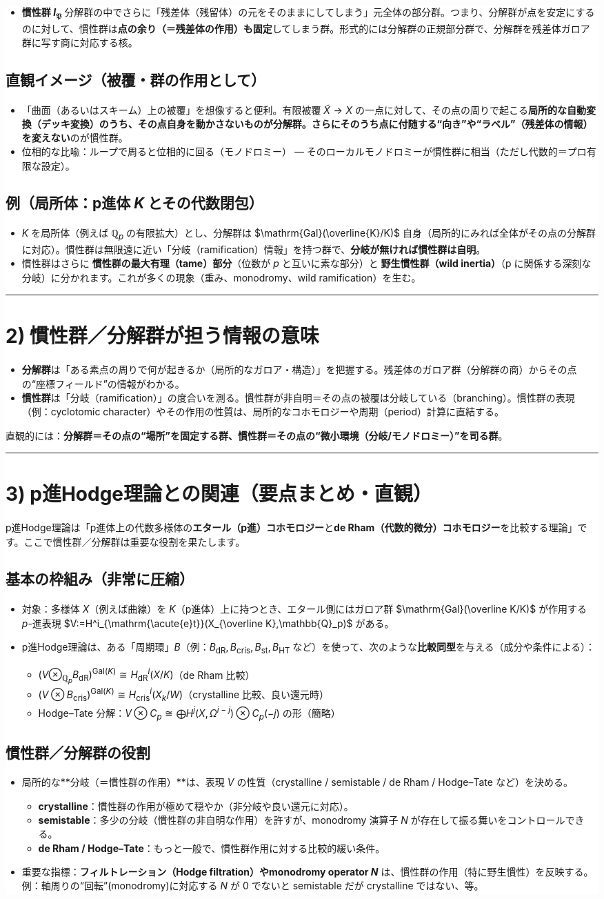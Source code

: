 * **慣性群 $I_{\mathfrak P}$**
  分解群の中でさらに「残差体（残留体）の元をそのままにしてしまう」元全体の部分群。つまり、分解群が点を安定にするのに対して、慣性群は**点の余り（＝残差体の作用）も固定**してしまう群。形式的には分解群の正規部分群で、分解群を残差体ガロア群に写す商に対応する核。

## 直観イメージ（被覆・群の作用として）

* 「曲面（あるいはスキーム）上の被覆」を想像すると便利。有限被覆 $\tilde X \to X$ の一点に対して、その点の周りで起こる**局所的な自動変換（デッキ変換）**のうち、その点自身を動かさないものが分解群。さらにそのうち**点に付随する“向き”や“ラベル”（残差体の情報）を変えない**のが慣性群。
* 位相的な比喩：ループで周ると位相的に回る（モノドロミー） — そのローカルモノドロミーが慣性群に相当（ただし代数的＝プロ有限な設定）。

## 例（局所体：p進体 $K$ とその代数閉包）

* $K$ を局所体（例えば $\mathbb{Q}_p$ の有限拡大）とし、分解群は $\mathrm{Gal}(\overline{K}/K)$ 自身（局所的にみれば全体がその点の分解群に対応）。慣性群は無限遠に近い「分岐（ramification）情報」を持つ群で、**分岐が無ければ慣性群は自明**。
* 慣性群はさらに **慣性群の最大有理（tame）部分**（位数が $p$ と互いに素な部分）と **野生慣性群（wild inertia）**（p に関係する深刻な分岐）に分かれます。これが多くの現象（重み、monodromy、wild ramification）を生む。

---

# 2) 慣性群／分解群が担う情報の意味

* **分解群**は「ある素点の周りで何が起きるか（局所的なガロア・構造）」を把握する。残差体のガロア群（分解群の商）からその点の“座標フィールド”の情報がわかる。
* **慣性群**は「分岐（ramification）」の度合いを測る。慣性群が非自明＝その点の被覆は分岐している（branching）。慣性群の表現（例：cyclotomic character）やその作用の性質は、局所的なコホモロジーや周期（period）計算に直結する。

直観的には：**分解群＝その点の“場所”を固定する群、慣性群＝その点の“微小環境（分岐/モノドロミー）”を司る群**。

---

# 3) p進Hodge理論との関連（要点まとめ・直観）

p進Hodge理論は「p進体上の代数多様体の**エタール（p進）コホモロジー**と**de Rham（代数的微分）コホモロジー**を比較する理論」です。ここで慣性群／分解群は重要な役割を果たします。

## 基本の枠組み（非常に圧縮）

* 対象：多様体 $X$（例えば曲線）を $K$（p進体）上に持つとき、エタール側にはガロア群 $\mathrm{Gal}(\overline K/K)$ が作用する $p$-進表現 $V:=H^i_{\mathrm{\acute{e}t}}(X_{\overline K},\mathbb{Q}_p)$ がある。
* p進Hodge理論は、ある「周期環」$B$（例：$B_{\mathrm{dR}}, B_{\mathrm{cris}}, B_{\mathrm{st}}, B_{\mathrm{HT}}$ など）を使って、次のような**比較同型**を与える（成分や条件による）：

  * $(V\otimes_{\mathbb Q_p} B_{\mathrm{dR}})^{\mathrm{Gal}(K)} \cong H^i_{\mathrm{dR}}(X/K)$（de Rham 比較）
  * $(V\otimes B_{\mathrm{cris}})^{\mathrm{Gal}(K)} \cong H^i_{\mathrm{cris}}(X_k/W)$（crystalline 比較、良い還元時）
  * Hodge–Tate 分解：$V\otimes C_p \cong \bigoplus H^{j}(X,\Omega^{i-j}) \otimes C_p(-j)$ の形（簡略）

## 慣性群／分解群の役割

* 局所的な\*\*分岐（＝慣性群の作用）\*\*は、表現 $V$ の性質（crystalline / semistable / de Rham / Hodge–Tate など）を決める。

  * **crystalline**：慣性群の作用が極めて穏やか（非分岐や良い還元に対応）。
  * **semistable**：多少の分岐（慣性群の非自明な作用）を許すが、monodromy 演算子 $N$ が存在して振る舞いをコントロールできる。
  * **de Rham / Hodge–Tate**：もっと一般で、慣性群作用に対する比較的緩い条件。
* 重要な指標：**フィルトレーション（Hodge filtration）**や**monodromy operator $N$** は、慣性群の作用（特に野生慣性）を反映する。
  例：軸周りの“回転”(monodromy)に対応する $N$ が 0 でないと semistable だが crystalline ではない、等。
